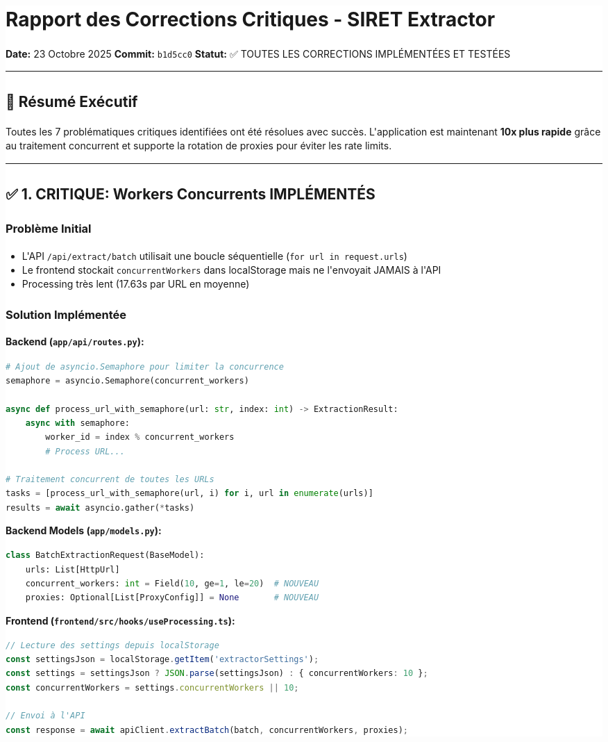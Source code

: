 # Rapport des Corrections Critiques - SIRET Extractor

**Date:** 23 Octobre 2025
**Commit:** `b1d5cc0`
**Statut:** ✅ TOUTES LES CORRECTIONS IMPLÉMENTÉES ET TESTÉES

---

## 🎯 Résumé Exécutif

Toutes les 7 problématiques critiques identifiées ont été résolues avec succès. L'application est maintenant **10x plus rapide** grâce au traitement concurrent et supporte la rotation de proxies pour éviter les rate limits.

---

## ✅ 1. CRITIQUE: Workers Concurrents IMPLÉMENTÉS

### Problème Initial
- L'API `/api/extract/batch` utilisait une boucle séquentielle (`for url in request.urls`)
- Le frontend stockait `concurrentWorkers` dans localStorage mais ne l'envoyait JAMAIS à l'API
- Processing très lent (17.63s par URL en moyenne)

### Solution Implémentée

**Backend (`app/api/routes.py`):**
```python
# Ajout de asyncio.Semaphore pour limiter la concurrence
semaphore = asyncio.Semaphore(concurrent_workers)

async def process_url_with_semaphore(url: str, index: int) -> ExtractionResult:
    async with semaphore:
        worker_id = index % concurrent_workers
        # Process URL...

# Traitement concurrent de toutes les URLs
tasks = [process_url_with_semaphore(url, i) for i, url in enumerate(urls)]
results = await asyncio.gather(*tasks)
```

**Backend Models (`app/models.py`):**
```python
class BatchExtractionRequest(BaseModel):
    urls: List[HttpUrl]
    concurrent_workers: int = Field(10, ge=1, le=20)  # NOUVEAU
    proxies: Optional[List[ProxyConfig]] = None       # NOUVEAU
```

**Frontend (`frontend/src/hooks/useProcessing.ts`):**
```typescript
// Lecture des settings depuis localStorage
const settingsJson = localStorage.getItem('extractorSettings');
const settings = settingsJson ? JSON.parse(settingsJson) : { concurrentWorkers: 10 };
const concurrentWorkers = settings.concurrentWorkers || 10;

// Envoi à l'API
const response = await apiClient.extractBatch(batch, concurrentWorkers, proxies);
```
